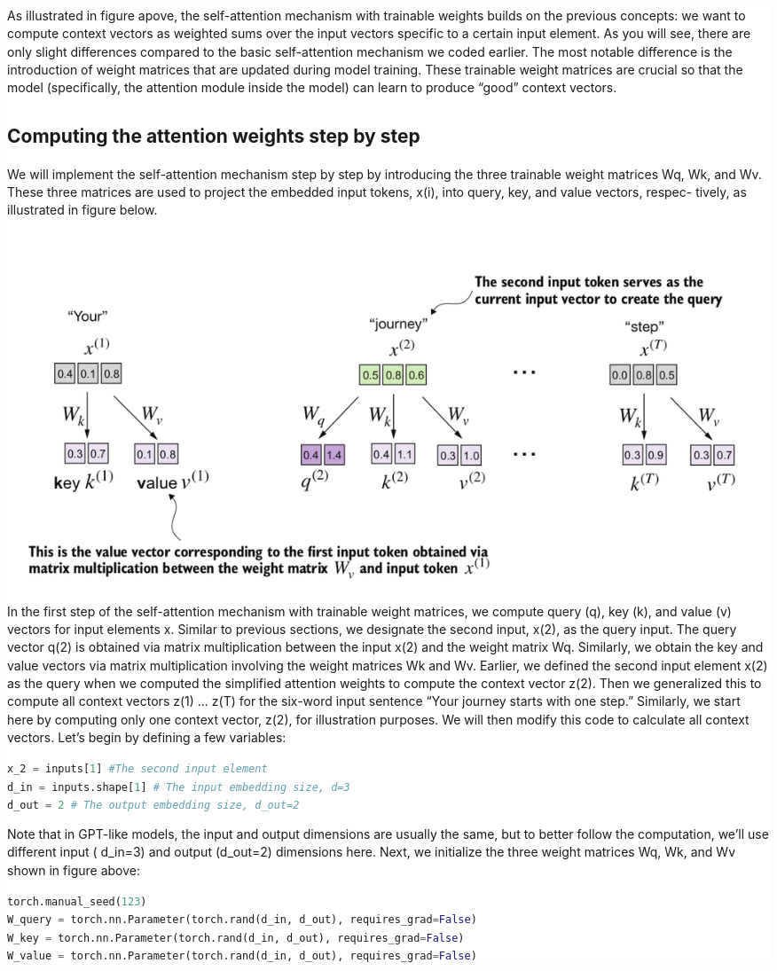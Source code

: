 As illustrated in figure apove, the self-attention mechanism with trainable weights builds
on the previous concepts: we want to compute context vectors as weighted sums over
the input vectors specific to a certain input element. As you will see, there are only slight
differences compared to the basic self-attention mechanism we coded earlier.
The most notable difference is the introduction of weight matrices that are
updated during model training. These trainable weight matrices are crucial so that
the model (specifically, the attention module inside the model) can learn to produce
“good” context vectors.


## Computing the attention weights step by step
We will implement the self-attention mechanism step by step by introducing the
three trainable weight matrices Wq, Wk, and Wv. These three matrices are used to
project the embedded input tokens, x(i), into query, key, and value vectors, respec-
tively, as illustrated in figure below.

![alt text](https://github.com/Rezashatery/LLM/blob/main/image44.png?raw=true)

In the first step of the self-attention mechanism with trainable weight matrices, we compute query (q), key (k), and value (v) vectors for input elements x. Similar to previous sections, we designate the second input, x(2), as the query input. The query vector q(2) is obtained via matrix multiplication between the input x(2) and the weight matrix Wq. Similarly, we obtain the key and value vectors via matrix multiplication involving the weight matrices Wk and Wv.
Earlier, we defined the second input element x(2) as the query when we computed the
simplified attention weights to compute the context vector z(2). Then we generalized
this to compute all context vectors z(1) ... z(T) for the six-word input sentence “Your
journey starts with one step.”
Similarly, we start here by computing only one context vector, z(2), for illustration
purposes. We will then modify this code to calculate all context vectors.
Let’s begin by defining a few variables:

```python
x_2 = inputs[1] #The second input element
d_in = inputs.shape[1] # The input embedding size, d=3
d_out = 2 # The output embedding size, d_out=2
```
Note that in GPT-like models, the input and output dimensions are usually the same,
but to better follow the computation, we’ll use different input ( d_in=3) and output
(d_out=2) dimensions here.
Next, we initialize the three weight matrices Wq, Wk, and Wv shown in figure above:
```python
torch.manual_seed(123)
W_query = torch.nn.Parameter(torch.rand(d_in, d_out), requires_grad=False)
W_key = torch.nn.Parameter(torch.rand(d_in, d_out), requires_grad=False)
W_value = torch.nn.Parameter(torch.rand(d_in, d_out), requires_grad=False)
```
